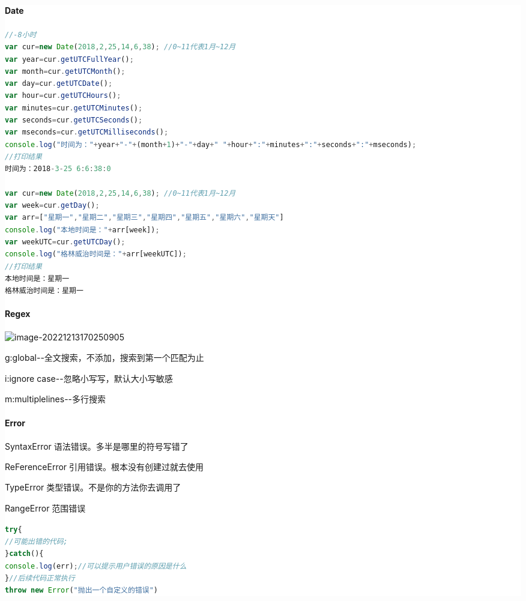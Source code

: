 #### Date

```javascript
//-8小时
var cur=new Date(2018,2,25,14,6,38); //0~11代表1月~12月
var year=cur.getUTCFullYear(); 
var month=cur.getUTCMonth();  
var day=cur.getUTCDate();
var hour=cur.getUTCHours();
var minutes=cur.getUTCMinutes();
var seconds=cur.getUTCSeconds();
var mseconds=cur.getUTCMilliseconds();
console.log("时间为："+year+"-"+(month+1)+"-"+day+" "+hour+":"+minutes+":"+seconds+":"+mseconds);
//打印结果
时间为：2018-3-25 6:6:38:0

var cur=new Date(2018,2,25,14,6,38); //0~11代表1月~12月
var week=cur.getDay();
var arr=["星期一","星期二","星期三","星期四","星期五","星期六","星期天"]
console.log("本地时间是："+arr[week]);
var weekUTC=cur.getUTCDay();
console.log("格林威治时间是："+arr[weekUTC]);
//打印结果
本地时间是：星期一
格林威治时间是：星期一
```

#### Regex

![image-20221213170250905](https://raw.githubusercontent.com/rht-fsang/md-image/master/img/image-20221213170250905.png)

g:global--全文搜索，不添加，搜索到第一个匹配为止

i:ignore case--忽略小写写，默认大小写敏感

m:multiplelines--多行搜索

#### Error

SyntaxError 语法错误。多半是哪里的符号写错了

ReFerenceError 引用错误。根本没有创建过就去使用

TypeError 类型错误。不是你的方法你去调用了

RangeError 范围错误

```javascript
try{
//可能出错的代码;
}catch(){
console.log(err);//可以提示用户错误的原因是什么
}//后续代码正常执行
throw new Error("抛出一个自定义的错误")
```
